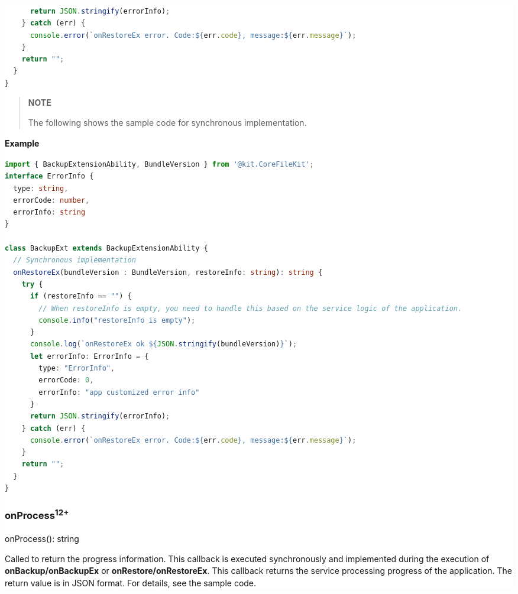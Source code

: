 ```ts
      return JSON.stringify(errorInfo);
    } catch (err) {
      console.error(`onRestoreEx error. Code:${err.code}, message:${err.message}`);
    }
    return "";
  }
}
```

> **NOTE**
>
> The following shows the sample code for synchronous implementation.

**Example**

```ts
import { BackupExtensionAbility, BundleVersion } from '@kit.CoreFileKit';
interface ErrorInfo {
  type: string,
  errorCode: number,
  errorInfo: string
}

class BackupExt extends BackupExtensionAbility {
  // Synchronous implementation
  onRestoreEx(bundleVersion : BundleVersion, restoreInfo: string): string {
    try {
      if (restoreInfo == "") {
        // When restoreInfo is empty, you need to handle this based on the service logic of the application.
        console.info("restoreInfo is empty");
      }
      console.log(`onRestoreEx ok ${JSON.stringify(bundleVersion)}`);
      let errorInfo: ErrorInfo = {
        type: "ErrorInfo",
        errorCode: 0,
        errorInfo: "app customized error info"
      }
      return JSON.stringify(errorInfo);
    } catch (err) {
      console.error(`onRestoreEx error. Code:${err.code}, message:${err.message}`);
    }
    return "";
  }
}

```

### onProcess<sup>12+</sup>

onProcess(): string

Called to return the progress information. This callback is executed synchronously and implemented during the execution of **onBackup/onBackupEx** or **onRestore/onRestoreEx**. This callback returns the service processing progress of the application. The return value is in JSON format. For details, see the sample code.
